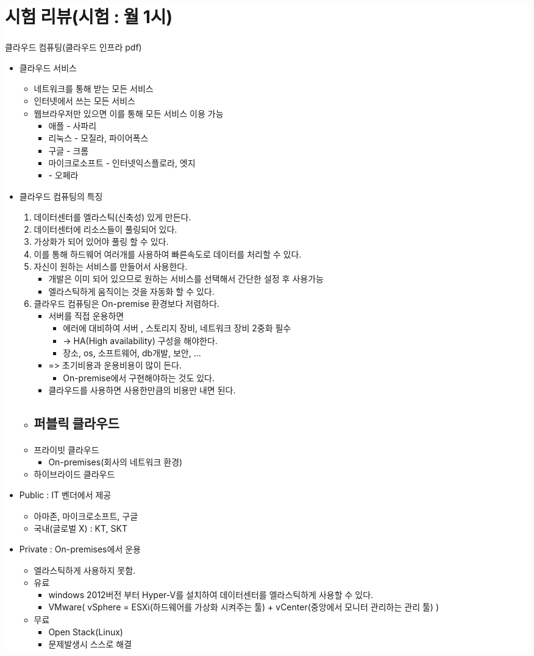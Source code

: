 # 시험 리뷰(시험 : 월 1시)

클라우드 컴퓨팅(클라우드 인프라 pdf)

- 클라우드 서비스

  - 네트워크를 통해 받는 모든 서비스 
  - 인터넷에서 쓰는 모든 서비스
  - 웹브라우저만 있으면 이를 통해 모든 서비스 이용 가능
    - 애플 - 사파리
    - 리눅스 - 모질라, 파이어폭스
    - 구글 - 크롬
    - 마이크로소프트 - 인터넷익스플로라, 엣지 
    - \- 오페라




- 클라우드 컴퓨팅의 특징

  1. 데이터센터를 엘라스틱(신축성) 있게 만든다.
  2. 데이터센터에 리소스들이 풀링되어 있다.
  3. 가상화가 되어 있어야 풀링 할 수 있다.
  4. 이를 통해 하드웨어 여러개를 사용하여 빠른속도로 데이터를 처리할 수 있다.
  5. 자신이 원하는 서비스를 만들어서 사용한다.
     - 개발은 이미 되어 있으므로 원하는 서비스를 선택해서 간단한 설정 후 사용가능
     - 엘라스틱하게 움직이는 것을 자동화 할 수 있다.
  6. 클라우드 컴퓨팅은 On-premise 환경보다 저렴하다.
     - 서버를 직접 운용하면
       - 에러에 대비하여 서버 , 스토리지 장비, 네트워크 장비 2중화 필수
       - -> HA(High availability) 구성을 해야한다.
       - 장소, os, 소프트웨어, db개발, 보안, ... 
      - => 초기비용과 운용비용이 많이 든다.
        - On-premise에서 구현해야하는 것도 있다.
     - 클라우드를 사용하면 사용한만큼의 비용만 내면 된다.

  - 퍼블릭 클라우드
    - 
  - 프라이빗 클라우드
    - On-premises(회사의 네트워크 환경)
  - 하이브라이드 클라우드




- Public : IT 벤더에서 제공

  - 아마존, 마이크로소프트, 구글
  - 국내(글로벌 X) : KT, SKT

- Private : On-premises에서 운용

  - 엘라스틱하게 사용하지 못함.
  - 유료
    - windows 2012버전 부터 Hyper-V를 설치하여 데이터센터를 엘라스틱하게 사용할 수 있다.
    - VMware( vSphere = ESXi(하드웨어를 가상화 시켜주는 툴) + vCenter(중앙에서 모니터 관리하는 관리 툴) )
  - 무료
    - Open Stack(Linux)
    - 문제발생시 스스로 해결
